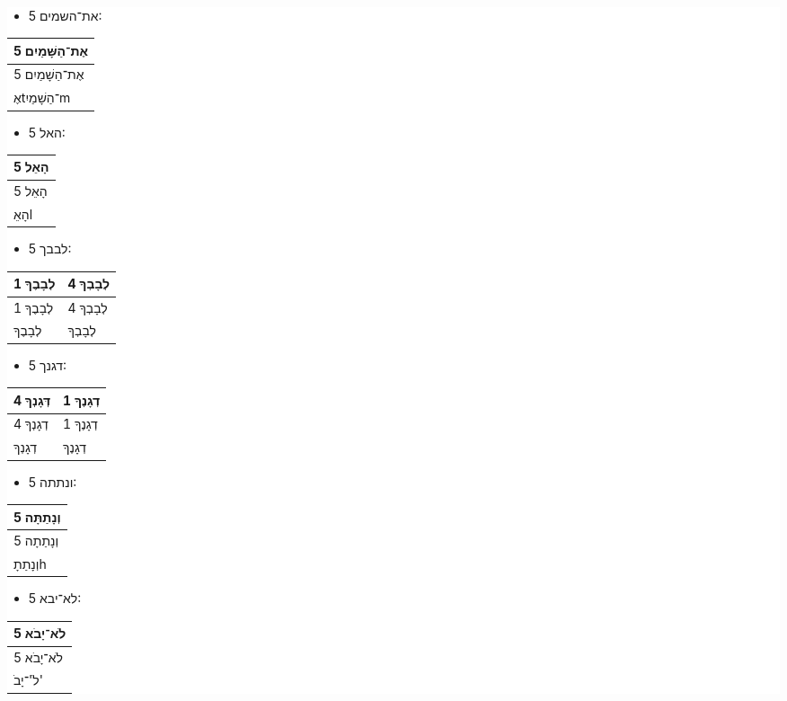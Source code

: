  * את־השמים 5: 

|אֶת־הַשָּׁמַיִם 5|
|-|
|אֶת־הַשָׁמַיִם 5|
|אֶt־הַשָׁמַיִm|

 * האל 5: 

|הָאֵל 5|
|-|
|הָאֵל 5|
|הָאֵl|

 * לבבך 5: 

|לְבָבֶךָ 1|לְבָבְךָ 4|
|-|-|
|לְבָבֶךָ 1|לְבָבְךָ 4|
|לְבָבֶךָ|לְבָבְךָ|

 * דגנך 5: 

|דְּגָנְךָ 4|דְגָנֶךָ 1|
|-|-|
|דְגָנְךָ 4|דְגָנֶךָ 1|
|דְגָנְךָ|דְגָנֶךָ|

 * ונתתה 5: 

|וְנָתַתָּה 5|
|-|
|וְנָתַתָה 5|
|וְנָתַתָh|

 * לא־יבא 5: 

|לֹא־יָבֹא 5|
|-|
|לֹא־יָבֹא 5|
|לֹ'־יָבֹ'|
